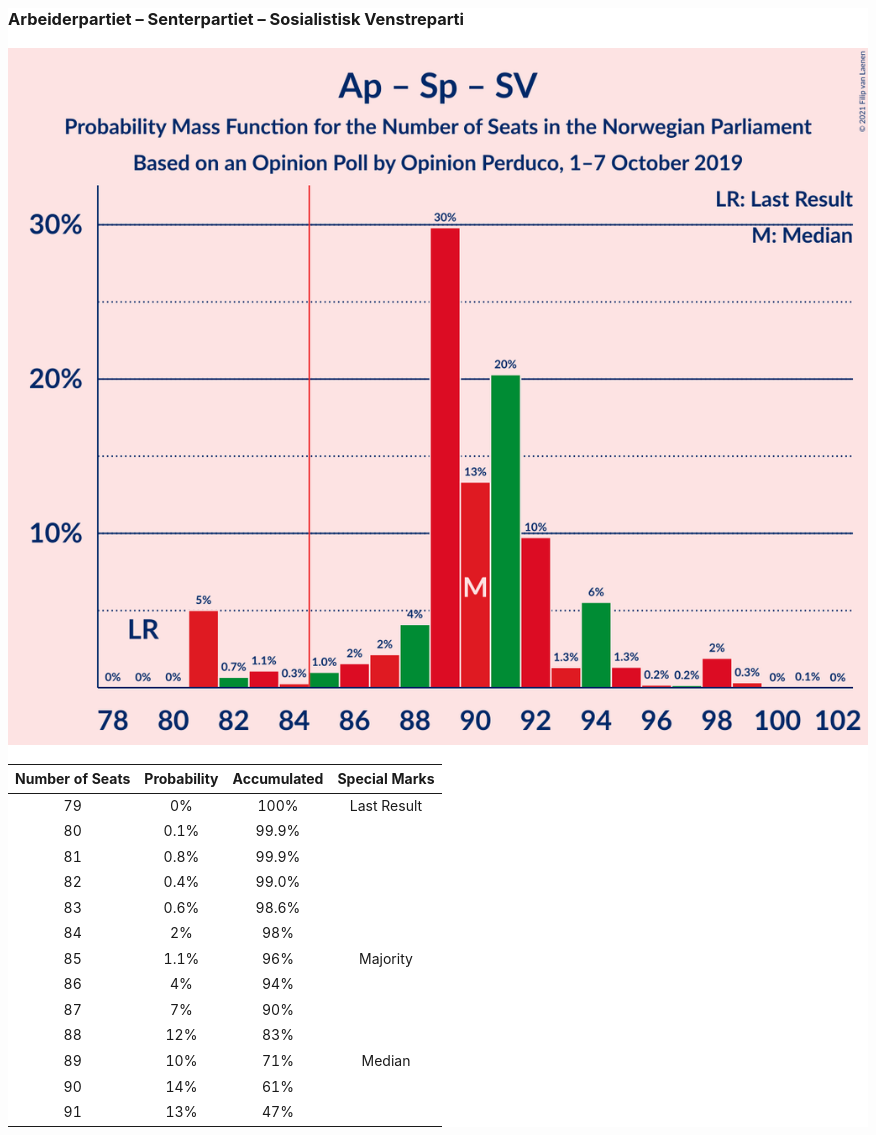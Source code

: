 ### Arbeiderpartiet – Senterpartiet – Sosialistisk Venstreparti

![Graph with seats probability mass function not yet produced](2019-10-07-OpinionPerduco-coalitions-seats-pmf-ap–sp–sv.png "Seats Probability Mass Function")

| Number of Seats | Probability | Accumulated | Special Marks |
|:---------------:|:-----------:|:-----------:|:-------------:|
| 79 | 0% | 100% | Last Result |
| 80 | 0.1% | 99.9% |  |
| 81 | 0.8% | 99.9% |  |
| 82 | 0.4% | 99.0% |  |
| 83 | 0.6% | 98.6% |  |
| 84 | 2% | 98% |  |
| 85 | 1.1% | 96% | Majority |
| 86 | 4% | 94% |  |
| 87 | 7% | 90% |  |
| 88 | 12% | 83% |  |
| 89 | 10% | 71% | Median |
| 90 | 14% | 61% |  |
| 91 | 13% | 47% |  |